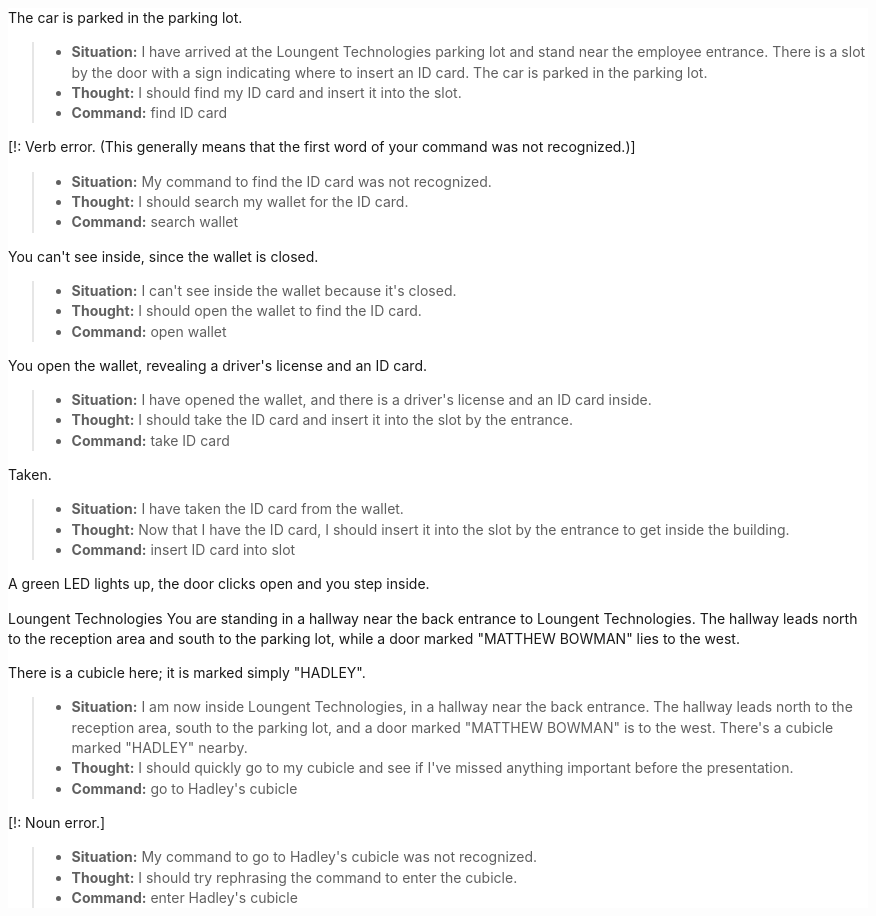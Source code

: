 The car is parked in the parking lot.

>
> * **Situation:** I have arrived at the Loungent Technologies parking lot and stand near the employee entrance. There is a slot by the door with a sign indicating where to insert an ID card. The car is parked in the parking lot.
> * **Thought:** I should find my ID card and insert it into the slot.
> * **Command:** find ID card

[!: Verb error. (This generally means that the first word of your command was not recognized.)]

>
> * **Situation:** My command to find the ID card was not recognized.
> * **Thought:** I should search my wallet for the ID card.
> * **Command:** search wallet

You can't see inside, since the wallet is closed.

>
> * **Situation:** I can't see inside the wallet because it's closed.
> * **Thought:** I should open the wallet to find the ID card.
> * **Command:** open wallet

You open the wallet, revealing a driver's license and an ID card.

>
> * **Situation:** I have opened the wallet, and there is a driver's license and an ID card inside.
> * **Thought:** I should take the ID card and insert it into the slot by the entrance.
> * **Command:** take ID card

Taken.

>
> * **Situation:** I have taken the ID card from the wallet.
> * **Thought:** Now that I have the ID card, I should insert it into the slot by the entrance to get inside the building.
> * **Command:** insert ID card into slot

A green LED lights up, the door clicks open and you step inside.

Loungent Technologies
You are standing in a hallway near the back entrance to Loungent Technologies. The hallway leads north to the reception area and south to the parking lot, while a door marked "MATTHEW BOWMAN" lies to the west.

There is a cubicle here; it is marked simply "HADLEY".

>
> * **Situation:** I am now inside Loungent Technologies, in a hallway near the back entrance. The hallway leads north to the reception area, south to the parking lot, and a door marked "MATTHEW BOWMAN" is to the west. There's a cubicle marked "HADLEY" nearby.
> * **Thought:** I should quickly go to my cubicle and see if I've missed anything important before the presentation.
> * **Command:** go to Hadley's cubicle

[!: Noun error.]

>
> * **Situation:** My command to go to Hadley's cubicle was not recognized.
> * **Thought:** I should try rephrasing the command to enter the cubicle.
> * **Command:** enter Hadley's cubicle
